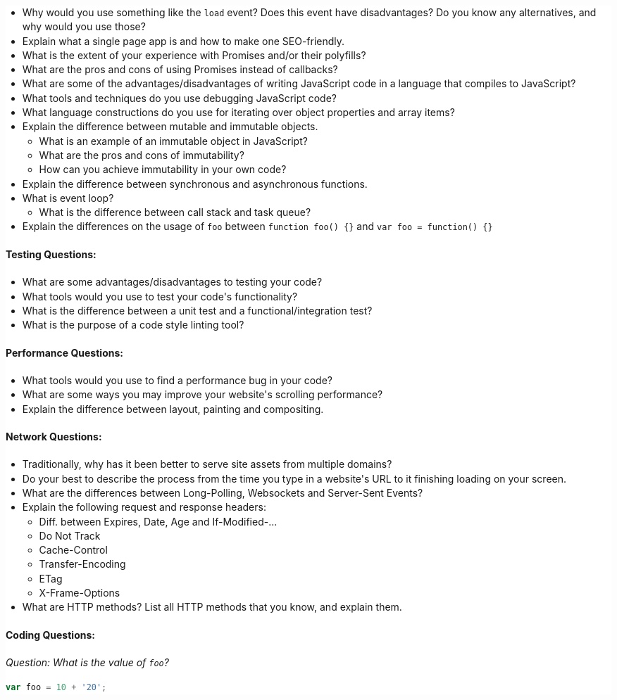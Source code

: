 * Why would you use something like the `load` event? Does this event have disadvantages? Do you know any alternatives, and why would you use those?
* Explain what a single page app is and how to make one SEO-friendly.
* What is the extent of your experience with Promises and/or their polyfills?
* What are the pros and cons of using Promises instead of callbacks?
* What are some of the advantages/disadvantages of writing JavaScript code in a language that compiles to JavaScript?
* What tools and techniques do you use debugging JavaScript code?
* What language constructions do you use for iterating over object properties and array items?
* Explain the difference between mutable and immutable objects.
  * What is an example of an immutable object in JavaScript?
  * What are the pros and cons of immutability?
  * How can you achieve immutability in your own code?
* Explain the difference between synchronous and asynchronous functions.
* What is event loop?
  * What is the difference between call stack and task queue?
* Explain the differences on the usage of `foo` between `function foo() {}` and `var foo = function() {}` 

#### Testing Questions:

* What are some advantages/disadvantages to testing your code?
* What tools would you use to test your code's functionality?
* What is the difference between a unit test and a functional/integration test?
* What is the purpose of a code style linting tool?

#### Performance Questions:

* What tools would you use to find a performance bug in your code?
* What are some ways you may improve your website's scrolling performance?
* Explain the difference between layout, painting and compositing.

#### Network Questions:

* Traditionally, why has it been better to serve site assets from multiple domains?
* Do your best to describe the process from the time you type in a website's URL to it finishing loading on your screen.
* What are the differences between Long-Polling, Websockets and Server-Sent Events?
* Explain the following request and response headers:
  * Diff. between Expires, Date, Age and If-Modified-...
  * Do Not Track
  * Cache-Control
  * Transfer-Encoding
  * ETag
  * X-Frame-Options
* What are HTTP methods? List all HTTP methods that you know, and explain them.

#### Coding Questions:

*Question: What is the value of `foo`?*
```javascript
var foo = 10 + '20';
```
